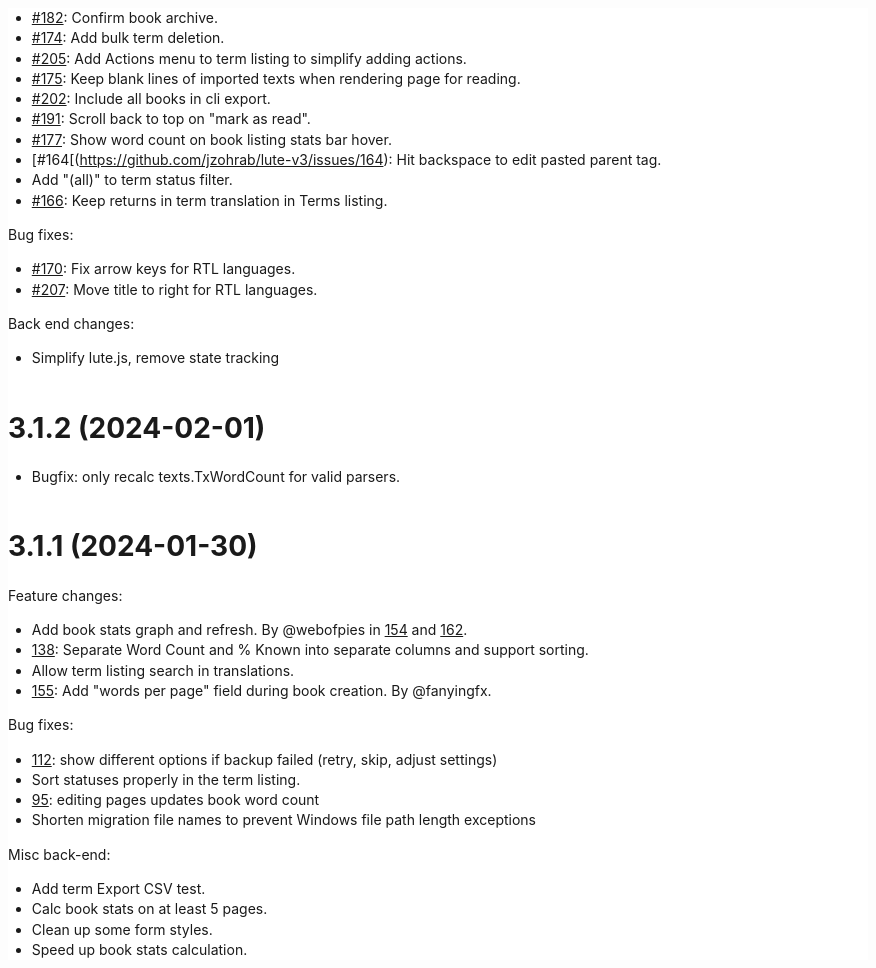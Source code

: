 * [#182](https://github.com/jzohrab/lute-v3/issues/182): Confirm book archive.
* [#174](https://github.com/jzohrab/lute-v3/issues/174): Add bulk term deletion.
* [#205](https://github.com/jzohrab/lute-v3/issues/205): Add Actions menu to term listing to simplify adding actions.
* [#175](https://github.com/jzohrab/lute-v3/issues/175): Keep blank lines of imported texts when rendering page for reading.
* [#202](https://github.com/jzohrab/lute-v3/issues/202): Include all books in cli export.
* [#191](https://github.com/jzohrab/lute-v3/issues/191): Scroll back to top on "mark as read".
* [#177](https://github.com/jzohrab/lute-v3/issues/177): Show word count on book listing stats bar hover.
* [#164[(https://github.com/jzohrab/lute-v3/issues/164): Hit backspace to edit pasted parent tag.
* Add "(all)" to term status filter.
* [#166](https://github.com/jzohrab/lute-v3/issues/166): Keep returns in term translation in Terms listing.

Bug fixes:

* [#170](https://github.com/jzohrab/lute-v3/issues/170): Fix arrow keys for RTL languages.
* [#207](https://github.com/jzohrab/lute-v3/issues/207): Move title to right for RTL languages.

Back end changes:

* Simplify lute.js, remove state tracking


# 3.1.2 (2024-02-01)

* Bugfix: only recalc texts.TxWordCount for valid parsers.


# 3.1.1 (2024-01-30)

Feature changes:

* Add book stats graph and refresh.  By @webofpies in [154](https://github.com/jzohrab/lute-v3/pull/154) and [162](https://github.com/jzohrab/lute-v3/pull/162).
* [138](https://github.com/jzohrab/lute-v3/issues/138): Separate Word Count and % Known into separate columns and support sorting.
* Allow term listing search in translations.
* [155](https://github.com/jzohrab/lute-v3/issues/155): Add "words per page" field during book creation.  By @fanyingfx.

Bug fixes:

* [112](https://github.com/jzohrab/lute-v3/issues/112): show different options if backup failed (retry, skip, adjust settings)
* Sort statuses properly in the term listing.
* [95](https://github.com/jzohrab/lute-v3/issues/95): editing pages updates book word count
* Shorten migration file names to prevent Windows file path length exceptions

Misc back-end:

* Add term Export CSV test.
* Calc book stats on at least 5 pages.
* Clean up some form styles.
* Speed up book stats calculation.
